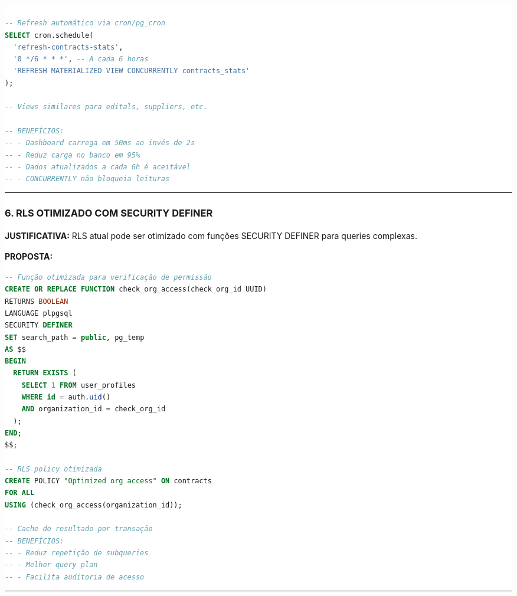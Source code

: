 ```sql

-- Refresh automático via cron/pg_cron
SELECT cron.schedule(
  'refresh-contracts-stats',
  '0 */6 * * *', -- A cada 6 horas
  'REFRESH MATERIALIZED VIEW CONCURRENTLY contracts_stats'
);

-- Views similares para editals, suppliers, etc.

-- BENEFÍCIOS:
-- - Dashboard carrega em 50ms ao invés de 2s
-- - Reduz carga no banco em 95%
-- - Dados atualizados a cada 6h é aceitável
-- - CONCURRENTLY não bloqueia leituras
```

---

### **6. RLS OTIMIZADO COM SECURITY DEFINER**

**JUSTIFICATIVA:** RLS atual pode ser otimizado com funções SECURITY DEFINER para queries complexas.

**PROPOSTA:**

```sql
-- Função otimizada para verificação de permissão
CREATE OR REPLACE FUNCTION check_org_access(check_org_id UUID)
RETURNS BOOLEAN
LANGUAGE plpgsql
SECURITY DEFINER
SET search_path = public, pg_temp
AS $$
BEGIN
  RETURN EXISTS (
    SELECT 1 FROM user_profiles
    WHERE id = auth.uid()
    AND organization_id = check_org_id
  );
END;
$$;

-- RLS policy otimizada
CREATE POLICY "Optimized org access" ON contracts
FOR ALL
USING (check_org_access(organization_id));

-- Cache do resultado por transação
-- BENEFÍCIOS:
-- - Reduz repetição de subqueries
-- - Melhor query plan
-- - Facilita auditoria de acesso
```

---